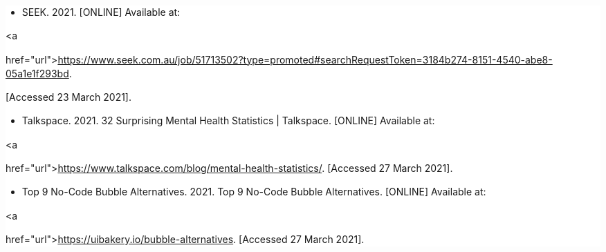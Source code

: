 - SEEK. 2021. [ONLINE] Available at: 

<a 

href="url">https://www.seek.com.au/job/51713502?type=promoted#searchRequestToken=3184b274-8151-4540-abe8-05a1e1f293bd.   </a> 

[Accessed 23 March 2021].

</p>

<p>

- Talkspace. 2021. 32 Surprising Mental Health Statistics | Talkspace. [ONLINE] Available at: 

<a 

href="url">https://www.talkspace.com/blog/mental-health-statistics/.   </a>
[Accessed 27 March 2021].

</p>

<p>

- Top 9 No-Code Bubble Alternatives. 2021. Top 9 No-Code Bubble Alternatives. [ONLINE] Available at: 

<a 

href="url">https://uibakery.io/bubble-alternatives.  </a>
[Accessed 27 March 2021].





